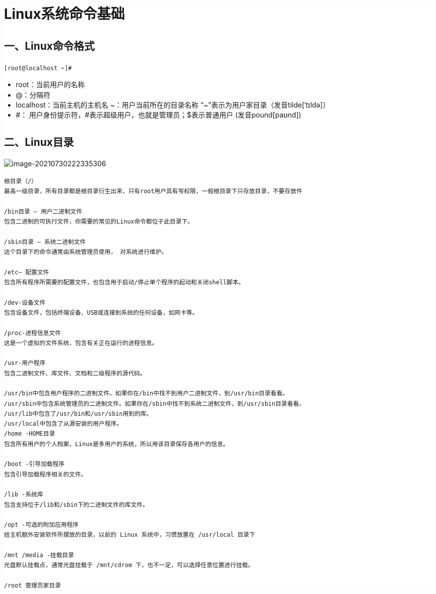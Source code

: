 # Linux系统命令基础

## 一、Linux命令格式

```shell
[root@localhost ~]# 
```

- root：当前用户的名称
-  @：分隔符 
- localhost：当前主机的主机名 ~：用户当前所在的目录名称 “~”表示为用户家目录（发音tilde[ˈtɪldə]） 
- #： 用户身份提示符，#表示超级用户，也就是管理员；$表示普通用户 (发音pound[paʊnd])	



## 二、Linux目录

![image-20210730222335306](C:\Users\qq\AppData\Roaming\Typora\typora-user-images\image-20210730222335306.png)

```
根目录（/）
最高一级目录，所有目录都是根目录衍生出来，只有root用户具有写权限，一般根目录下只存放目录，不要存放件

/bin目录 – 用户二进制文件
包含二进制的可执行文件，你需要的常见的Linux命令都位于此目录下。

/sbin目录 – 系统二进制文件
这个目录下的命令通常由系统管理员使用， 对系统进行维护。

/etc– 配置文件
包含所有程序所需要的配置文件，也包含用于启动/停止单个程序的起动和关闭shell脚本。

/dev-设备文件
包含设备文件，包括终端设备、USB或连接到系统的任何设备，如网卡等。

/proc-进程信息文件
这是一个虚拟的文件系统，包含有关正在运行的进程信息。

/usr-用户程序
包含二进制文件、库文件、文档和二级程序的源代码。

/usr/bin中包含用户程序的二进制文件。如果你在/bin中找不到用户二进制文件，到/usr/bin目录看看。
/usr/sbin中包含系统管理员的二进制文件。如果你在/sbin中找不到系统二进制文件，到/usr/sbin目录看看。
/usr/lib中包含了/usr/bin和/usr/sbin用到的库。
/usr/local中包含了从源安装的用户程序。
/home -HOME目录
包含所有用户的个人档案，Linux是多用户的系统，所以用该目录保存各用户的信息。

/boot -引导加载程序
包含引导加载程序相关的文件。

/lib -系统库
包含支持位于/lib和/sbin下的二进制文件的库文件。

/opt -可选的附加应用程序
给主机额外安装软件所摆放的目录，以前的 Linux 系统中，习惯放置在 /usr/local 目录下

/mnt /media -挂载目录
光盘默认挂载点，通常光盘挂载于 /mnt/cdrom 下，也不一定，可以选择任意位置进行挂载。

/root 管理员家目录
```
